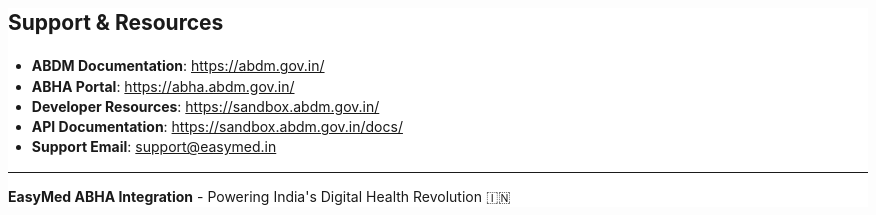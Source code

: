 ## Support & Resources

- **ABDM Documentation**: https://abdm.gov.in/
- **ABHA Portal**: https://abha.abdm.gov.in/
- **Developer Resources**: https://sandbox.abdm.gov.in/
- **API Documentation**: https://sandbox.abdm.gov.in/docs/
- **Support Email**: support@easymed.in

---

**EasyMed ABHA Integration** - Powering India's Digital Health Revolution 🇮🇳
